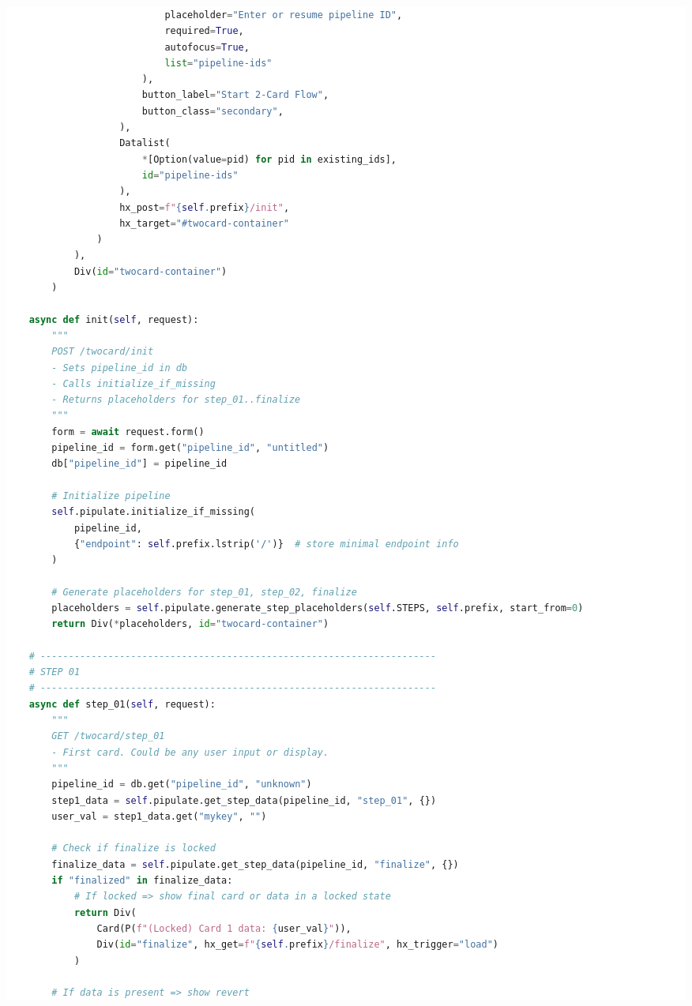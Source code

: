 ```python
                            placeholder="Enter or resume pipeline ID",
                            required=True,
                            autofocus=True,
                            list="pipeline-ids"
                        ),
                        button_label="Start 2-Card Flow",
                        button_class="secondary",
                    ),
                    Datalist(
                        *[Option(value=pid) for pid in existing_ids],
                        id="pipeline-ids"
                    ),
                    hx_post=f"{self.prefix}/init",
                    hx_target="#twocard-container"
                )
            ),
            Div(id="twocard-container")
        )

    async def init(self, request):
        """
        POST /twocard/init
        - Sets pipeline_id in db
        - Calls initialize_if_missing
        - Returns placeholders for step_01..finalize
        """
        form = await request.form()
        pipeline_id = form.get("pipeline_id", "untitled")
        db["pipeline_id"] = pipeline_id

        # Initialize pipeline
        self.pipulate.initialize_if_missing(
            pipeline_id,
            {"endpoint": self.prefix.lstrip('/')}  # store minimal endpoint info
        )

        # Generate placeholders for step_01, step_02, finalize
        placeholders = self.pipulate.generate_step_placeholders(self.STEPS, self.prefix, start_from=0)
        return Div(*placeholders, id="twocard-container")

    # ----------------------------------------------------------------------
    # STEP 01
    # ----------------------------------------------------------------------
    async def step_01(self, request):
        """
        GET /twocard/step_01
        - First card. Could be any user input or display.
        """
        pipeline_id = db.get("pipeline_id", "unknown")
        step1_data = self.pipulate.get_step_data(pipeline_id, "step_01", {})
        user_val = step1_data.get("mykey", "")

        # Check if finalize is locked
        finalize_data = self.pipulate.get_step_data(pipeline_id, "finalize", {})
        if "finalized" in finalize_data:
            # If locked => show final card or data in a locked state
            return Div(
                Card(P(f"(Locked) Card 1 data: {user_val}")),
                Div(id="finalize", hx_get=f"{self.prefix}/finalize", hx_trigger="load")
            )

        # If data is present => show revert
```